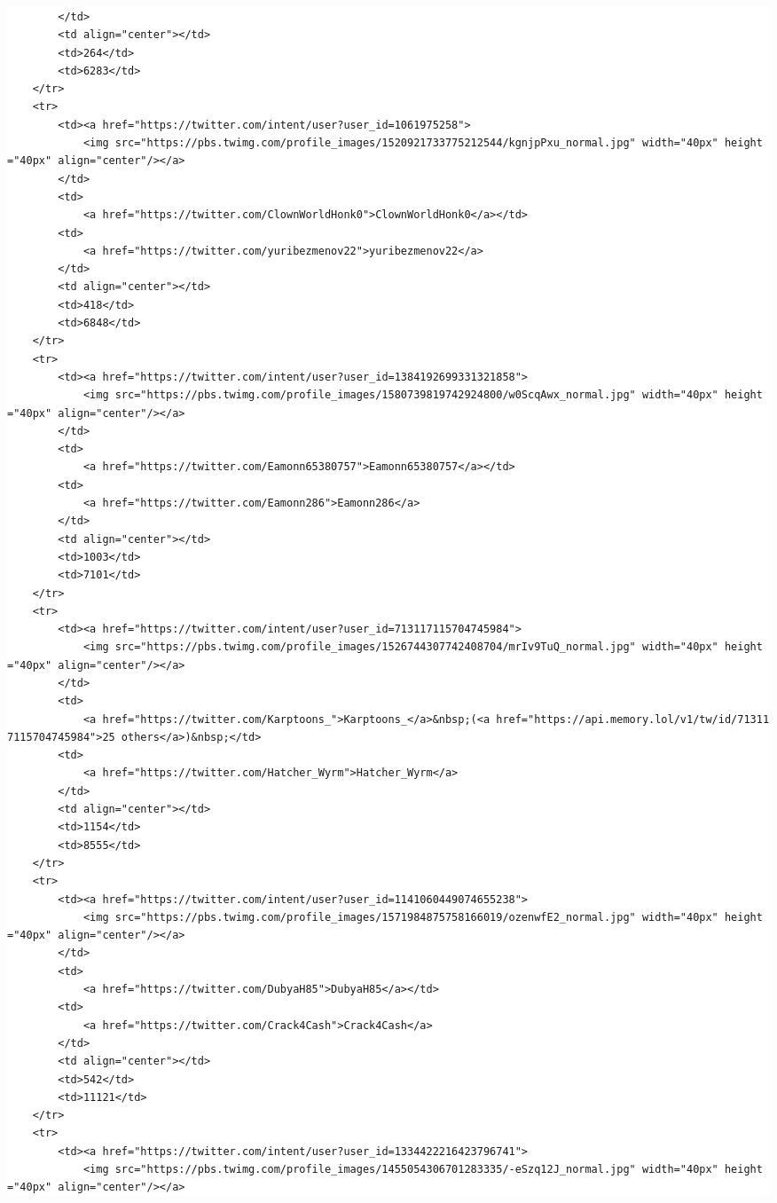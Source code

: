             </td>
            <td align="center"></td>
            <td>264</td>
            <td>6283</td>
        </tr>
        <tr>
            <td><a href="https://twitter.com/intent/user?user_id=1061975258">
                <img src="https://pbs.twimg.com/profile_images/1520921733775212544/kgnjpPxu_normal.jpg" width="40px" height="40px" align="center"/></a>
            </td>
            <td>
                <a href="https://twitter.com/ClownWorldHonk0">ClownWorldHonk0</a></td>
            <td>
                <a href="https://twitter.com/yuribezmenov22">yuribezmenov22</a>
            </td>
            <td align="center"></td>
            <td>418</td>
            <td>6848</td>
        </tr>
        <tr>
            <td><a href="https://twitter.com/intent/user?user_id=1384192699331321858">
                <img src="https://pbs.twimg.com/profile_images/1580739819742924800/w0ScqAwx_normal.jpg" width="40px" height="40px" align="center"/></a>
            </td>
            <td>
                <a href="https://twitter.com/Eamonn65380757">Eamonn65380757</a></td>
            <td>
                <a href="https://twitter.com/Eamonn286">Eamonn286</a>
            </td>
            <td align="center"></td>
            <td>1003</td>
            <td>7101</td>
        </tr>
        <tr>
            <td><a href="https://twitter.com/intent/user?user_id=713117115704745984">
                <img src="https://pbs.twimg.com/profile_images/1526744307742408704/mrIv9TuQ_normal.jpg" width="40px" height="40px" align="center"/></a>
            </td>
            <td>
                <a href="https://twitter.com/Karptoons_">Karptoons_</a>&nbsp;(<a href="https://api.memory.lol/v1/tw/id/713117115704745984">25 others</a>)&nbsp;</td>
            <td>
                <a href="https://twitter.com/Hatcher_Wyrm">Hatcher_Wyrm</a>
            </td>
            <td align="center"></td>
            <td>1154</td>
            <td>8555</td>
        </tr>
        <tr>
            <td><a href="https://twitter.com/intent/user?user_id=1141060449074655238">
                <img src="https://pbs.twimg.com/profile_images/1571984875758166019/ozenwfE2_normal.jpg" width="40px" height="40px" align="center"/></a>
            </td>
            <td>
                <a href="https://twitter.com/DubyaH85">DubyaH85</a></td>
            <td>
                <a href="https://twitter.com/Crack4Cash">Crack4Cash</a>
            </td>
            <td align="center"></td>
            <td>542</td>
            <td>11121</td>
        </tr>
        <tr>
            <td><a href="https://twitter.com/intent/user?user_id=1334422216423796741">
                <img src="https://pbs.twimg.com/profile_images/1455054306701283335/-eSzq12J_normal.jpg" width="40px" height="40px" align="center"/></a>